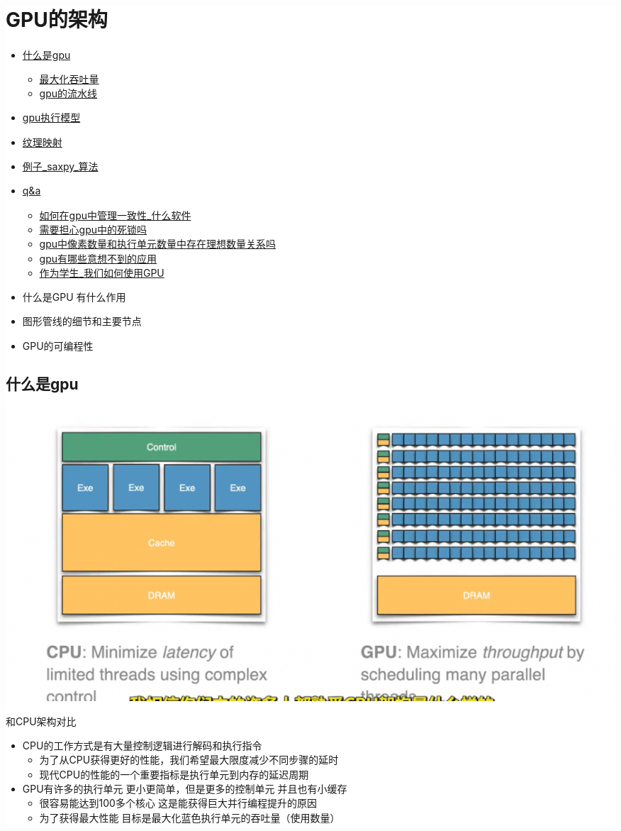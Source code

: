 # GPU的架构
 
* [什么是gpu](#什么是gpu)
  * [最大化吞吐量](#最大化吞吐量)
  * [gpu的流水线](#gpu的流水线)
* [gpu执行模型](#gpu执行模型)
* [纹理映射](#纹理映射)
* [例子_saxpy_算法](#例子_saxpy_算法)
* [q&a](#q&a)
  * [如何在gpu中管理一致性_什么软件](#如何在gpu中管理一致性_什么软件)
  * [需要担心gpu中的死锁吗](#需要担心gpu中的死锁吗)
  * [gpu中像素数量和执行单元数量中存在理想数量关系吗](#gpu中像素数量和执行单元数量中存在理想数量关系吗)
  * [gpu有哪些意想不到的应用](#gpu有哪些意想不到的应用)
  * [作为学生_我们如何使用GPU](#作为学生_我们如何使用GPU)

* 什么是GPU 有什么作用
* 图形管线的细节和主要节点
* GPU的可编程性

## 什么是gpu

![](img/c0882af5.png)

和CPU架构对比

* CPU的工作方式是有大量控制逻辑进行解码和执行指令
  * 为了从CPU获得更好的性能，我们希望最大限度减少不同步骤的延时
  * 现代CPU的性能的一个重要指标是执行单元到内存的延迟周期
* GPU有许多的执行单元 更小更简单，但是更多的控制单元 并且也有小缓存
  * 很容易能达到100多个核心 这是能获得巨大并行编程提升的原因
  * 为了获得最大性能 目标是最大化蓝色执行单元的吞吐量（使用数量）
